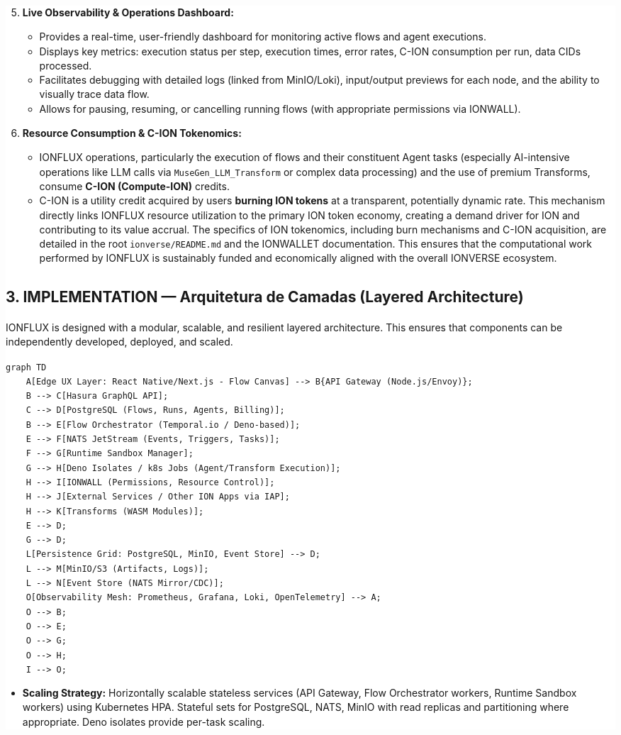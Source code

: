 5.  **Live Observability & Operations Dashboard:**
    *   Provides a real-time, user-friendly dashboard for monitoring active flows and agent executions.
    *   Displays key metrics: execution status per step, execution times, error rates, C-ION consumption per run, data CIDs processed.
    *   Facilitates debugging with detailed logs (linked from MinIO/Loki), input/output previews for each node, and the ability to visually trace data flow.
    *   Allows for pausing, resuming, or cancelling running flows (with appropriate permissions via IONWALL).

6.  **Resource Consumption & C-ION Tokenomics:**
    *   IONFLUX operations, particularly the execution of flows and their constituent Agent tasks (especially AI-intensive operations like LLM calls via `MuseGen_LLM_Transform` or complex data processing) and the use of premium Transforms, consume **C-ION (Compute-ION)** credits.
    *   C-ION is a utility credit acquired by users **burning ION tokens** at a transparent, potentially dynamic rate. This mechanism directly links IONFLUX resource utilization to the primary ION token economy, creating a demand driver for ION and contributing to its value accrual. The specifics of ION tokenomics, including burn mechanisms and C-ION acquisition, are detailed in the root `ionverse/README.md` and the IONWALLET documentation. This ensures that the computational work performed by IONFLUX is sustainably funded and economically aligned with the overall IONVERSE ecosystem.

## 3. IMPLEMENTATION — Arquitetura de Camadas (Layered Architecture)

IONFLUX is designed with a modular, scalable, and resilient layered architecture. This ensures that components can be independently developed, deployed, and scaled.

```mermaid
graph TD
    A[Edge UX Layer: React Native/Next.js - Flow Canvas] --> B{API Gateway (Node.js/Envoy)};
    B --> C[Hasura GraphQL API];
    C --> D[PostgreSQL (Flows, Runs, Agents, Billing)];
    B --> E[Flow Orchestrator (Temporal.io / Deno-based)];
    E --> F[NATS JetStream (Events, Triggers, Tasks)];
    F --> G[Runtime Sandbox Manager];
    G --> H[Deno Isolates / k8s Jobs (Agent/Transform Execution)];
    H --> I[IONWALL (Permissions, Resource Control)];
    H --> J[External Services / Other ION Apps via IAP];
    H --> K[Transforms (WASM Modules)];
    E --> D;
    G --> D;
    L[Persistence Grid: PostgreSQL, MinIO, Event Store] --> D;
    L --> M[MinIO/S3 (Artifacts, Logs)];
    L --> N[Event Store (NATS Mirror/CDC)];
    O[Observability Mesh: Prometheus, Grafana, Loki, OpenTelemetry] --> A;
    O --> B;
    O --> E;
    O --> G;
    O --> H;
    I --> O;
```

*   **Scaling Strategy:** Horizontally scalable stateless services (API Gateway, Flow Orchestrator workers, Runtime Sandbox workers) using Kubernetes HPA. Stateful sets for PostgreSQL, NATS, MinIO with read replicas and partitioning where appropriate. Deno isolates provide per-task scaling.
